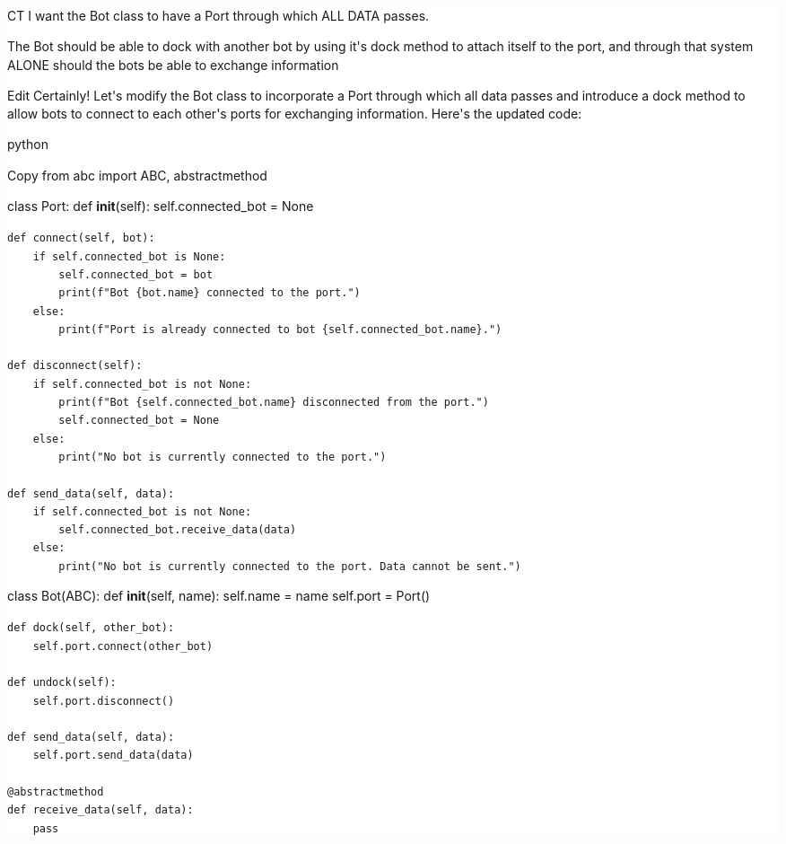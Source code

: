 
CT
I want the Bot class to have a Port through which ALL DATA passes. 

The Bot should be able to dock with another bot by using it's dock method to attach itself to the port, and through that system ALONE should the bots be able to exchange information

Edit
Certainly! Let's modify the Bot class to incorporate a Port through which all data passes and introduce a dock method to allow bots to connect to each other's ports for exchanging information. Here's the updated code:

python

Copy
from abc import ABC, abstractmethod

class Port:
    def __init__(self):
        self.connected_bot = None

    def connect(self, bot):
        if self.connected_bot is None:
            self.connected_bot = bot
            print(f"Bot {bot.name} connected to the port.")
        else:
            print(f"Port is already connected to bot {self.connected_bot.name}.")

    def disconnect(self):
        if self.connected_bot is not None:
            print(f"Bot {self.connected_bot.name} disconnected from the port.")
            self.connected_bot = None
        else:
            print("No bot is currently connected to the port.")

    def send_data(self, data):
        if self.connected_bot is not None:
            self.connected_bot.receive_data(data)
        else:
            print("No bot is currently connected to the port. Data cannot be sent.")

class Bot(ABC):
    def __init__(self, name):
        self.name = name
        self.port = Port()

    def dock(self, other_bot):
        self.port.connect(other_bot)

    def undock(self):
        self.port.disconnect()

    def send_data(self, data):
        self.port.send_data(data)

    @abstractmethod
    def receive_data(self, data):
        pass
